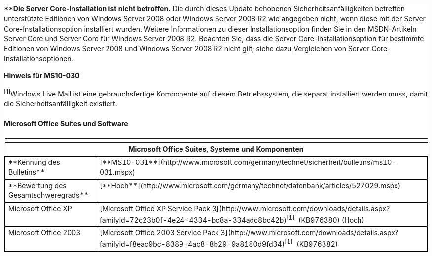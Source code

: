 **\*\*Die Server Core-Installation ist nicht betroffen.** Die durch dieses Update behobenen Sicherheitsanfälligkeiten betreffen unterstützte Editionen von Windows Server 2008 oder Windows Server 2008 R2 wie angegeben nicht, wenn diese mit der Server Core-Installationsoption installiert wurden. Weitere Informationen zu dieser Installationsoption finden Sie in den MSDN-Artikeln [Server Core](http://msdn.microsoft.com/en-us/library/ms723891(vs.85).aspx) und [Server Core für Windows Server 2008 R2](http://msdn.microsoft.com/en-us/library/ee391631(vs.85).aspx). Beachten Sie, dass die Server Core-Installationsoption für bestimmte Editionen von Windows Server 2008 und Windows Server 2008 R2 nicht gilt; siehe dazu [Vergleichen von Server Core-Installationsoptionen](http://www.microsoft.com/germany/windowsserver2008/editionen/r2-vergleich-server-core.mspx).

**Hinweis für MS10-030**

<sup>[1]</sup>Windows Live Mail ist eine gebrauchsfertige Komponente auf diesem Betriebssystem, die separat installiert werden muss, damit die Sicherheitsanfälligkeit existiert.

#### Microsoft Office Suites und Software

<p> </p>
<table style="border:1px solid black;">
<tr class="thead">
<th>
</th>
<th>
</th>
</tr>
<tr>
<th colspan="2">
Microsoft Office Suites, Systeme und Komponenten
</th>
</tr>
<tr>
<td style="border:1px solid black;">
**Kennung des Bulletins**
</td>
<td style="border:1px solid black;">
[**MS10-031**](http://www.microsoft.com/germany/technet/sicherheit/bulletins/ms10-031.mspx)
</td>
</tr>
<tr class="alternateRow">
<td style="border:1px solid black;">
**Bewertung des Gesamtschweregrads**
</td>
<td style="border:1px solid black;">
[**Hoch**](http://www.microsoft.com/germany/technet/datenbank/articles/527029.mspx)
</td>
</tr>
<tr>
<td style="border:1px solid black;">
Microsoft Office XP
</td>
<td style="border:1px solid black;">
[Microsoft Office XP Service Pack 3](http://www.microsoft.com/downloads/details.aspx?familyid=72c23b0f-4e24-4334-bc8a-334adc8bc42b)<sup>[1]</sup>   
(KB976380)  
(Hoch)
</td>
</tr>
<tr class="alternateRow">
<td style="border:1px solid black;">
Microsoft Office 2003
</td>
<td style="border:1px solid black;">
[Microsoft Office 2003 Service Pack 3](http://www.microsoft.com/downloads/details.aspx?familyid=f8eac9bc-8389-4ac8-8b29-9a8180d9fd34)<sup>[1]</sup>   
(KB976382)  